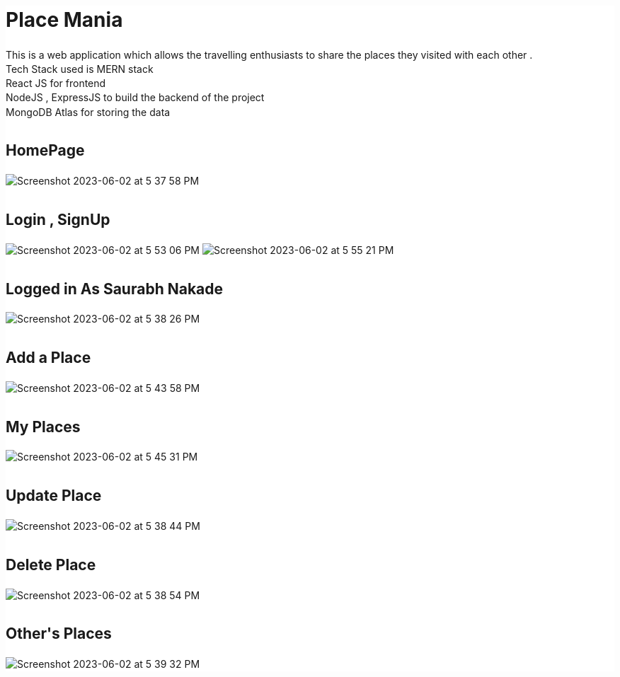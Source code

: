 # Place Mania

This is a web application which allows the travelling enthusiasts to share the places they visited with each other .<br/>
Tech Stack used is MERN stack <br/>
React JS for frontend <br/>
NodeJS , ExpressJS to build the backend of the project <br/>
MongoDB Atlas for storing the data <br/>

## HomePage
<img width="1680" alt="Screenshot 2023-06-02 at 5 37 58 PM" src="https://github.com/saurabhnakade/place-mania-frontend/assets/87941414/b7fee79d-ffb2-405d-b82b-6f9d1fc8b013">

## Login , SignUp
<img width="1678" alt="Screenshot 2023-06-02 at 5 53 06 PM" src="https://github.com/saurabhnakade/place-mania-frontend/assets/87941414/c243d23f-5bc8-4124-8121-6348a6e5bc6e">
<img width="1680" alt="Screenshot 2023-06-02 at 5 55 21 PM" src="https://github.com/saurabhnakade/place-mania-frontend/assets/87941414/064d2ea2-3459-42b8-9bcc-0e34649268a5">

## Logged in As Saurabh Nakade
<img width="1680" alt="Screenshot 2023-06-02 at 5 38 26 PM" src="https://github.com/saurabhnakade/place-mania-frontend/assets/87941414/24c98ff3-3754-40e5-8a95-76166c584c3e">

## Add a Place
<img width="1680" alt="Screenshot 2023-06-02 at 5 43 58 PM" src="https://github.com/saurabhnakade/place-mania-frontend/assets/87941414/df8cb8e0-748f-4284-b678-be2645fe1ed4">

## My Places
<img width="1680" alt="Screenshot 2023-06-02 at 5 45 31 PM" src="https://github.com/saurabhnakade/place-mania-frontend/assets/87941414/6b6673df-4969-4dc6-b3ab-6a3b05867419">

## Update Place
<img width="1679" alt="Screenshot 2023-06-02 at 5 38 44 PM" src="https://github.com/saurabhnakade/place-mania-frontend/assets/87941414/08542d38-b27a-4e92-9c3e-82afff9e55cf">

## Delete Place
<img width="1680" alt="Screenshot 2023-06-02 at 5 38 54 PM" src="https://github.com/saurabhnakade/place-mania-frontend/assets/87941414/61ca10a2-b7e4-43ce-afc2-7d802986822f">

## Other's Places
<img width="1680" alt="Screenshot 2023-06-02 at 5 39 32 PM" src="https://github.com/saurabhnakade/place-mania-frontend/assets/87941414/bba3d5f3-e795-4965-8954-fa8f1af44e3f">
